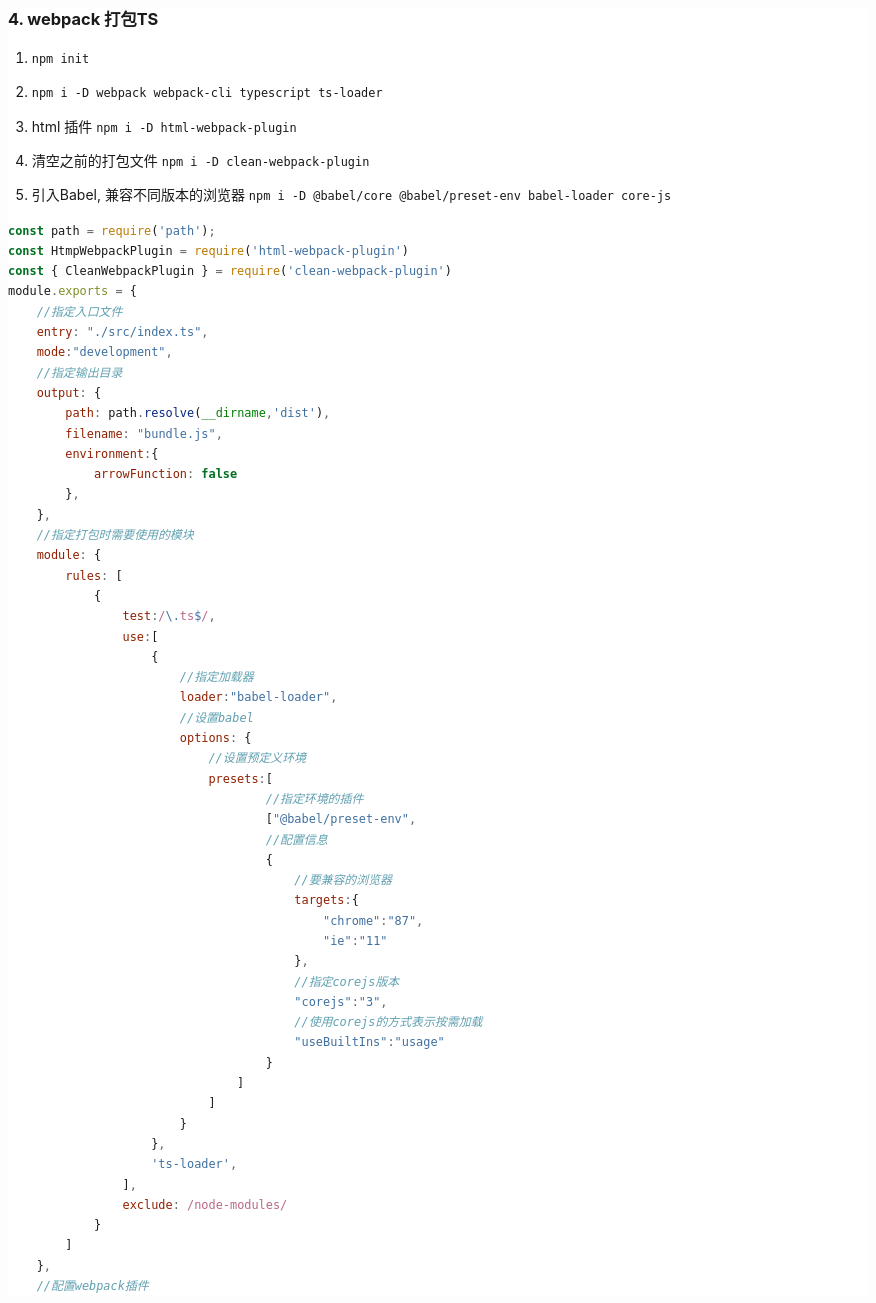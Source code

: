 
### 4. webpack 打包TS

1. `npm init`

2. `npm i -D webpack webpack-cli typescript ts-loader`

3. html 插件 `npm i -D html-webpack-plugin`
4.  清空之前的打包文件 `npm i -D clean-webpack-plugin`
5. 引入Babel, 兼容不同版本的浏览器 `npm i -D @babel/core @babel/preset-env babel-loader core-js `

```javascript
const path = require('path');
const HtmpWebpackPlugin = require('html-webpack-plugin')
const { CleanWebpackPlugin } = require('clean-webpack-plugin')
module.exports = {
    //指定入口文件
    entry: "./src/index.ts",
    mode:"development",
    //指定输出目录
    output: {
        path: path.resolve(__dirname,'dist'),
        filename: "bundle.js",
        environment:{
            arrowFunction: false
        },
    },
    //指定打包时需要使用的模块
    module: {
        rules: [
            {
                test:/\.ts$/,
                use:[
                    {
                        //指定加载器
                        loader:"babel-loader",
                        //设置babel
                        options: {
                            //设置预定义环境
                            presets:[
                                    //指定环境的插件
                                    ["@babel/preset-env",
                                    //配置信息
                                    {
                                        //要兼容的浏览器
                                        targets:{
                                            "chrome":"87",
                                            "ie":"11"
                                        },
                                        //指定corejs版本
                                        "corejs":"3",
                                        //使用corejs的方式表示按需加载
                                        "useBuiltIns":"usage"
                                    }
                                ]
                            ]
                        }
                    },
                    'ts-loader',
                ],
                exclude: /node-modules/
            }
        ]
    },
    //配置webpack插件
```